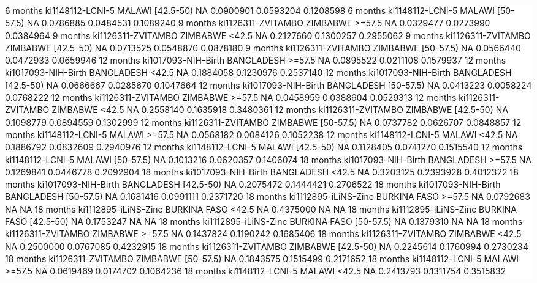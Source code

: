 6 months    ki1148112-LCNI-5       MALAWI         [42.5-50)            NA                0.0900901   0.0593204   0.1208598
6 months    ki1148112-LCNI-5       MALAWI         [50-57.5)            NA                0.0786885   0.0484531   0.1089240
9 months    ki1126311-ZVITAMBO     ZIMBABWE       >=57.5               NA                0.0329477   0.0273990   0.0384964
9 months    ki1126311-ZVITAMBO     ZIMBABWE       <42.5                NA                0.2127660   0.1300257   0.2955062
9 months    ki1126311-ZVITAMBO     ZIMBABWE       [42.5-50)            NA                0.0713525   0.0548870   0.0878180
9 months    ki1126311-ZVITAMBO     ZIMBABWE       [50-57.5)            NA                0.0566440   0.0472933   0.0659946
12 months   ki1017093-NIH-Birth    BANGLADESH     >=57.5               NA                0.0895522   0.0211108   0.1579937
12 months   ki1017093-NIH-Birth    BANGLADESH     <42.5                NA                0.1884058   0.1230976   0.2537140
12 months   ki1017093-NIH-Birth    BANGLADESH     [42.5-50)            NA                0.0666667   0.0285670   0.1047664
12 months   ki1017093-NIH-Birth    BANGLADESH     [50-57.5)            NA                0.0413223   0.0058224   0.0768222
12 months   ki1126311-ZVITAMBO     ZIMBABWE       >=57.5               NA                0.0458959   0.0388604   0.0529313
12 months   ki1126311-ZVITAMBO     ZIMBABWE       <42.5                NA                0.2558140   0.1635918   0.3480361
12 months   ki1126311-ZVITAMBO     ZIMBABWE       [42.5-50)            NA                0.1098779   0.0894559   0.1302999
12 months   ki1126311-ZVITAMBO     ZIMBABWE       [50-57.5)            NA                0.0737782   0.0626707   0.0848857
12 months   ki1148112-LCNI-5       MALAWI         >=57.5               NA                0.0568182   0.0084126   0.1052238
12 months   ki1148112-LCNI-5       MALAWI         <42.5                NA                0.1886792   0.0832609   0.2940976
12 months   ki1148112-LCNI-5       MALAWI         [42.5-50)            NA                0.1128405   0.0741270   0.1515540
12 months   ki1148112-LCNI-5       MALAWI         [50-57.5)            NA                0.1013216   0.0620357   0.1406074
18 months   ki1017093-NIH-Birth    BANGLADESH     >=57.5               NA                0.1269841   0.0446778   0.2092904
18 months   ki1017093-NIH-Birth    BANGLADESH     <42.5                NA                0.3203125   0.2393928   0.4012322
18 months   ki1017093-NIH-Birth    BANGLADESH     [42.5-50)            NA                0.2075472   0.1444421   0.2706522
18 months   ki1017093-NIH-Birth    BANGLADESH     [50-57.5)            NA                0.1681416   0.0991111   0.2371720
18 months   ki1112895-iLiNS-Zinc   BURKINA FASO   >=57.5               NA                0.0792683          NA          NA
18 months   ki1112895-iLiNS-Zinc   BURKINA FASO   <42.5                NA                0.4375000          NA          NA
18 months   ki1112895-iLiNS-Zinc   BURKINA FASO   [42.5-50)            NA                0.1753247          NA          NA
18 months   ki1112895-iLiNS-Zinc   BURKINA FASO   [50-57.5)            NA                0.1379310          NA          NA
18 months   ki1126311-ZVITAMBO     ZIMBABWE       >=57.5               NA                0.1437824   0.1190242   0.1685406
18 months   ki1126311-ZVITAMBO     ZIMBABWE       <42.5                NA                0.2500000   0.0767085   0.4232915
18 months   ki1126311-ZVITAMBO     ZIMBABWE       [42.5-50)            NA                0.2245614   0.1760994   0.2730234
18 months   ki1126311-ZVITAMBO     ZIMBABWE       [50-57.5)            NA                0.1843575   0.1515499   0.2171652
18 months   ki1148112-LCNI-5       MALAWI         >=57.5               NA                0.0619469   0.0174702   0.1064236
18 months   ki1148112-LCNI-5       MALAWI         <42.5                NA                0.2413793   0.1311754   0.3515832